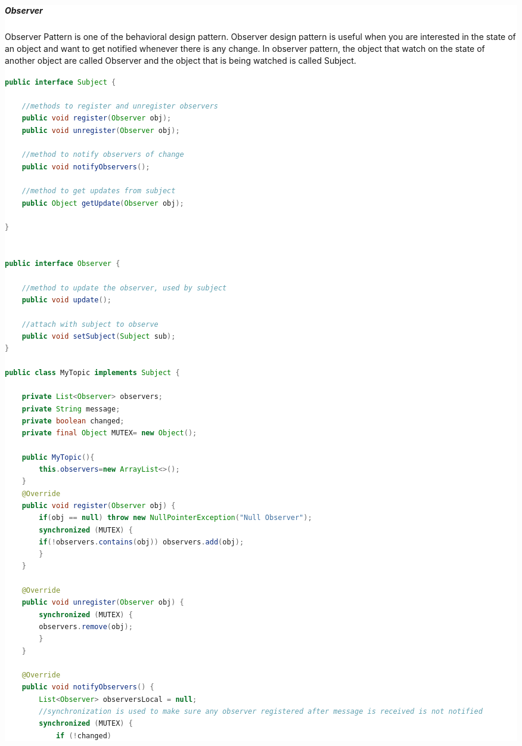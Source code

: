 ##### Observer

Observer Pattern is one of the behavioral design pattern. Observer design pattern is useful when you are interested in the state of an object and want to get notified whenever there is any change. In observer pattern, the object that watch on the state of another object are called Observer and the object that is being watched is called Subject.

```JAVA
public interface Subject {

	//methods to register and unregister observers
	public void register(Observer obj);
	public void unregister(Observer obj);

	//method to notify observers of change
	public void notifyObservers();

	//method to get updates from subject
	public Object getUpdate(Observer obj);

}


public interface Observer {

	//method to update the observer, used by subject
	public void update();

	//attach with subject to observe
	public void setSubject(Subject sub);
}

public class MyTopic implements Subject {

	private List<Observer> observers;
	private String message;
	private boolean changed;
	private final Object MUTEX= new Object();

	public MyTopic(){
		this.observers=new ArrayList<>();
	}
	@Override
	public void register(Observer obj) {
		if(obj == null) throw new NullPointerException("Null Observer");
		synchronized (MUTEX) {
		if(!observers.contains(obj)) observers.add(obj);
		}
	}

	@Override
	public void unregister(Observer obj) {
		synchronized (MUTEX) {
		observers.remove(obj);
		}
	}

	@Override
	public void notifyObservers() {
		List<Observer> observersLocal = null;
		//synchronization is used to make sure any observer registered after message is received is not notified
		synchronized (MUTEX) {
			if (!changed)
```